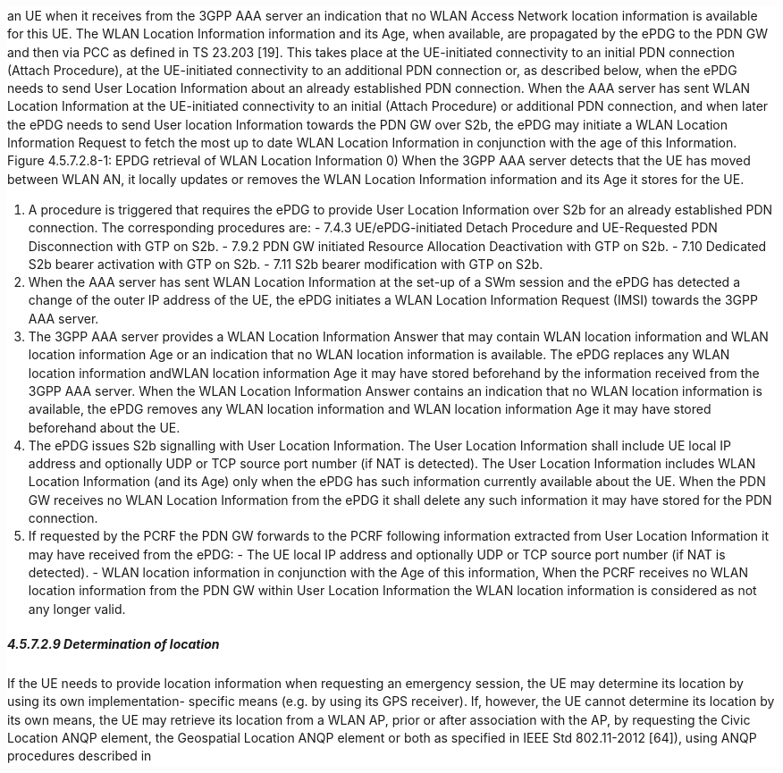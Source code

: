 an UE when it receives from the 3GPP AAA server an indication that no WLAN
Access Network location information is available for this UE.
The WLAN Location Information information and its Age, when available, are
propagated by the ePDG to the PDN GW and then via PCC as defined in TS 23.203
[19]. This takes place at the UE-initiated connectivity to an initial PDN
connection (Attach Procedure), at the UE-initiated connectivity to an
additional PDN connection or, as described below, when the ePDG needs to send
User Location Information about an already established PDN connection.
When the AAA server has sent WLAN Location Information at the UE-initiated
connectivity to an initial (Attach Procedure) or additional PDN connection,
and when later the ePDG needs to send User location Information towards the
PDN GW over S2b, the ePDG may initiate a WLAN Location Information Request to
fetch the most up to date WLAN Location Information in conjunction with the
age of this Information.
Figure 4.5.7.2.8-1: EPDG retrieval of WLAN Location Information
0) When the 3GPP AAA server detects that the UE has moved between WLAN AN, it
locally updates or removes the WLAN Location Information information and its
Age it stores for the UE.
1) A procedure is triggered that requires the ePDG to provide User Location
Information over S2b for an already established PDN connection. The
corresponding procedures are:
\- 7.4.3 UE/ePDG-initiated Detach Procedure and UE-Requested PDN Disconnection
with GTP on S2b.
\- 7.9.2 PDN GW initiated Resource Allocation Deactivation with GTP on S2b.
\- 7.10 Dedicated S2b bearer activation with GTP on S2b.
\- 7.11 S2b bearer modification with GTP on S2b.
2) When the AAA server has sent WLAN Location Information at the set-up of a
SWm session and the ePDG has detected a change of the outer IP address of the
UE, the ePDG initiates a WLAN Location Information Request (IMSI) towards the
3GPP AAA server.
3) The 3GPP AAA server provides a WLAN Location Information Answer that may
contain WLAN location information and WLAN location information Age or an
indication that no WLAN location information is available. The ePDG replaces
any WLAN location information andWLAN location information Age it may have
stored beforehand by the information received from the 3GPP AAA server. When
the WLAN Location Information Answer contains an indication that no WLAN
location information is available, the ePDG removes any WLAN location
information and WLAN location information Age it may have stored beforehand
about the UE.
4) The ePDG issues S2b signalling with User Location Information. The User
Location Information shall include UE local IP address and optionally UDP or
TCP source port number (if NAT is detected). The User Location Information
includes WLAN Location Information (and its Age) only when the ePDG has such
information currently available about the UE. When the PDN GW receives no WLAN
Location Information from the ePDG it shall delete any such information it may
have stored for the PDN connection.
5) If requested by the PCRF the PDN GW forwards to the PCRF following
information extracted from User Location Information it may have received from
the ePDG:
\- The UE local IP address and optionally UDP or TCP source port number (if
NAT is detected).
\- WLAN location information in conjunction with the Age of this information,
When the PCRF receives no WLAN location information from the PDN GW within
User Location Information the WLAN location information is considered as not
any longer valid.
##### 4.5.7.2.9 Determination of location
If the UE needs to provide location information when requesting an emergency
session, the UE may determine its location by using its own implementation-
specific means (e.g. by using its GPS receiver). If, however, the UE cannot
determine its location by its own means, the UE may retrieve its location from
a WLAN AP, prior or after association with the AP, by requesting the Civic
Location ANQP element, the Geospatial Location ANQP element or both as
specified in IEEE Std 802.11-2012 [64]), using ANQP procedures described in